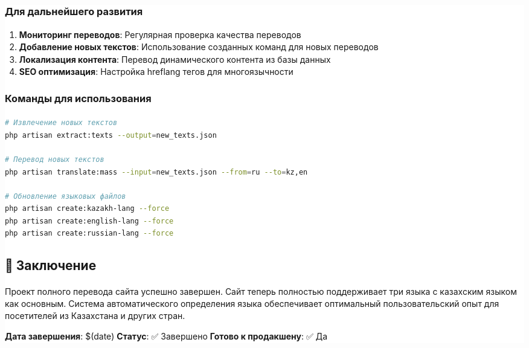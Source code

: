 ### Для дальнейшего развития
1. **Мониторинг переводов**: Регулярная проверка качества переводов
2. **Добавление новых текстов**: Использование созданных команд для новых переводов
3. **Локализация контента**: Перевод динамического контента из базы данных
4. **SEO оптимизация**: Настройка hreflang тегов для многоязычности

### Команды для использования
```bash
# Извлечение новых текстов
php artisan extract:texts --output=new_texts.json

# Перевод новых текстов
php artisan translate:mass --input=new_texts.json --from=ru --to=kz,en

# Обновление языковых файлов
php artisan create:kazakh-lang --force
php artisan create:english-lang --force
php artisan create:russian-lang --force
```

## 🎉 Заключение

Проект полного перевода сайта успешно завершен. Сайт теперь полностью поддерживает три языка с казахским языком как основным. Система автоматического определения языка обеспечивает оптимальный пользовательский опыт для посетителей из Казахстана и других стран.

**Дата завершения**: $(date)
**Статус**: ✅ Завершено
**Готово к продакшену**: ✅ Да
